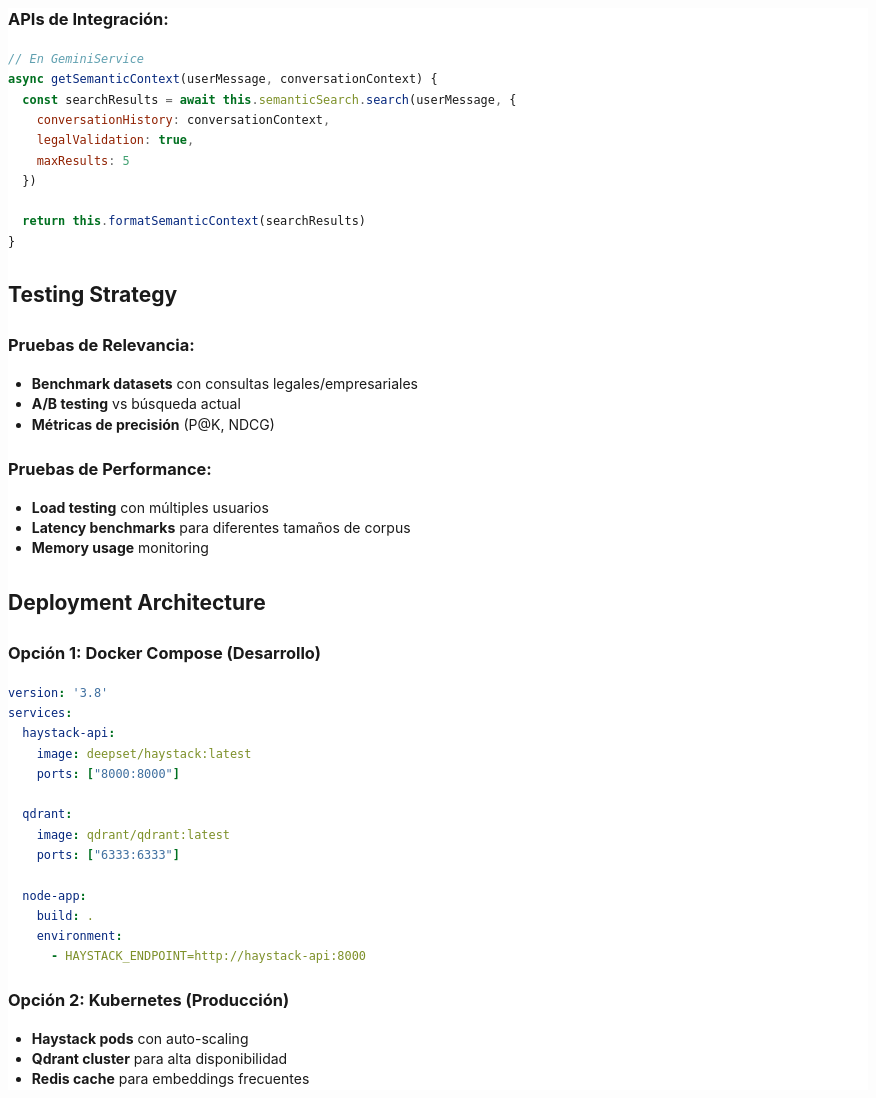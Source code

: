 ### APIs de Integración:
```javascript
// En GeminiService
async getSemanticContext(userMessage, conversationContext) {
  const searchResults = await this.semanticSearch.search(userMessage, {
    conversationHistory: conversationContext,
    legalValidation: true,
    maxResults: 5
  })
  
  return this.formatSemanticContext(searchResults)
}
```

## Testing Strategy

### Pruebas de Relevancia:
- **Benchmark datasets** con consultas legales/empresariales
- **A/B testing** vs búsqueda actual
- **Métricas de precisión** (P@K, NDCG)

### Pruebas de Performance:
- **Load testing** con múltiples usuarios
- **Latency benchmarks** para diferentes tamaños de corpus
- **Memory usage** monitoring

## Deployment Architecture

### Opción 1: Docker Compose (Desarrollo)
```yaml
version: '3.8'
services:
  haystack-api:
    image: deepset/haystack:latest
    ports: ["8000:8000"]
  
  qdrant:
    image: qdrant/qdrant:latest
    ports: ["6333:6333"]
  
  node-app:
    build: .
    environment:
      - HAYSTACK_ENDPOINT=http://haystack-api:8000
```

### Opción 2: Kubernetes (Producción)
- **Haystack pods** con auto-scaling
- **Qdrant cluster** para alta disponibilidad
- **Redis cache** para embeddings frecuentes

